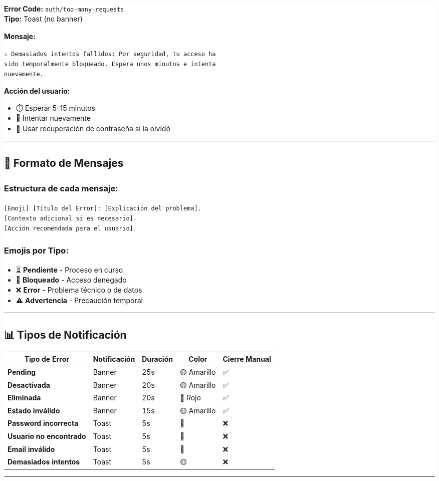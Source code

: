 **Error Code:** `auth/too-many-requests`  
**Tipo:** Toast (no banner)

**Mensaje:**
```
⚠️ Demasiados intentos fallidos: Por seguridad, tu acceso ha 
sido temporalmente bloqueado. Espera unos minutos e intenta 
nuevamente.
```

**Acción del usuario:**
- ⏱️ Esperar 5-15 minutos
- 🔄 Intentar nuevamente
- 🔑 Usar recuperación de contraseña si la olvidó

---

## 🎨 Formato de Mensajes

### Estructura de cada mensaje:

```
[Emoji] [Título del Error]: [Explicación del problema]. 
[Contexto adicional si es necesario]. 
[Acción recomendada para el usuario].
```

### Emojis por Tipo:

- ⏳ **Pendiente** - Proceso en curso
- 🚫 **Bloqueado** - Acceso denegado
- ❌ **Error** - Problema técnico o de datos
- ⚠️ **Advertencia** - Precaución temporal

---

## 📊 Tipos de Notificación

| Tipo de Error | Notificación | Duración | Color | Cierre Manual |
|---------------|-------------|----------|-------|---------------|
| **Pending** | Banner | 25s | 🟡 Amarillo | ✅ |
| **Desactivada** | Banner | 20s | 🟡 Amarillo | ✅ |
| **Eliminada** | Banner | 20s | 🔴 Rojo | ✅ |
| **Estado inválido** | Banner | 15s | 🟡 Amarillo | ✅ |
| **Password incorrecta** | Toast | 5s | 🔴 | ❌ |
| **Usuario no encontrado** | Toast | 5s | 🔴 | ❌ |
| **Email inválido** | Toast | 5s | 🔴 | ❌ |
| **Demasiados intentos** | Toast | 5s | 🟡 | ❌ |

---